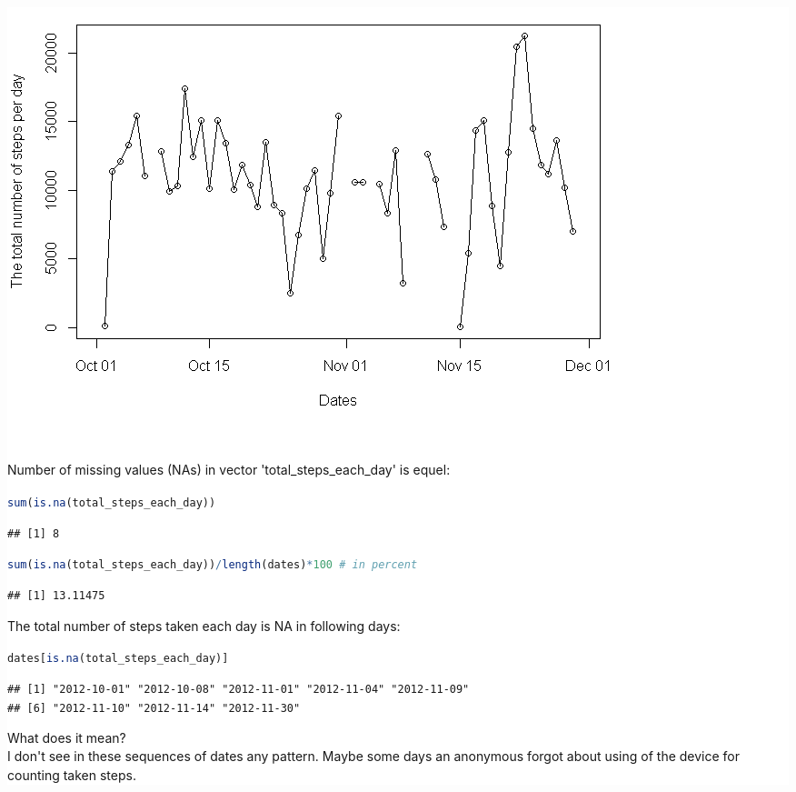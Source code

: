 ![](PA1_results_files/figure-html/plot1-1.png) 


Number of missing values (NAs) in vector 'total_steps_each_day' is equel:

```r
sum(is.na(total_steps_each_day))
```

```
## [1] 8
```

```r
sum(is.na(total_steps_each_day))/length(dates)*100 # in percent
```

```
## [1] 13.11475
```

The total number of steps taken each day is NA in following days:

```r
dates[is.na(total_steps_each_day)]
```

```
## [1] "2012-10-01" "2012-10-08" "2012-11-01" "2012-11-04" "2012-11-09"
## [6] "2012-11-10" "2012-11-14" "2012-11-30"
```
What does it mean?  
I don't see in these sequences of dates any pattern. Maybe some days an anonymous forgot about using of the device for counting taken steps. 
